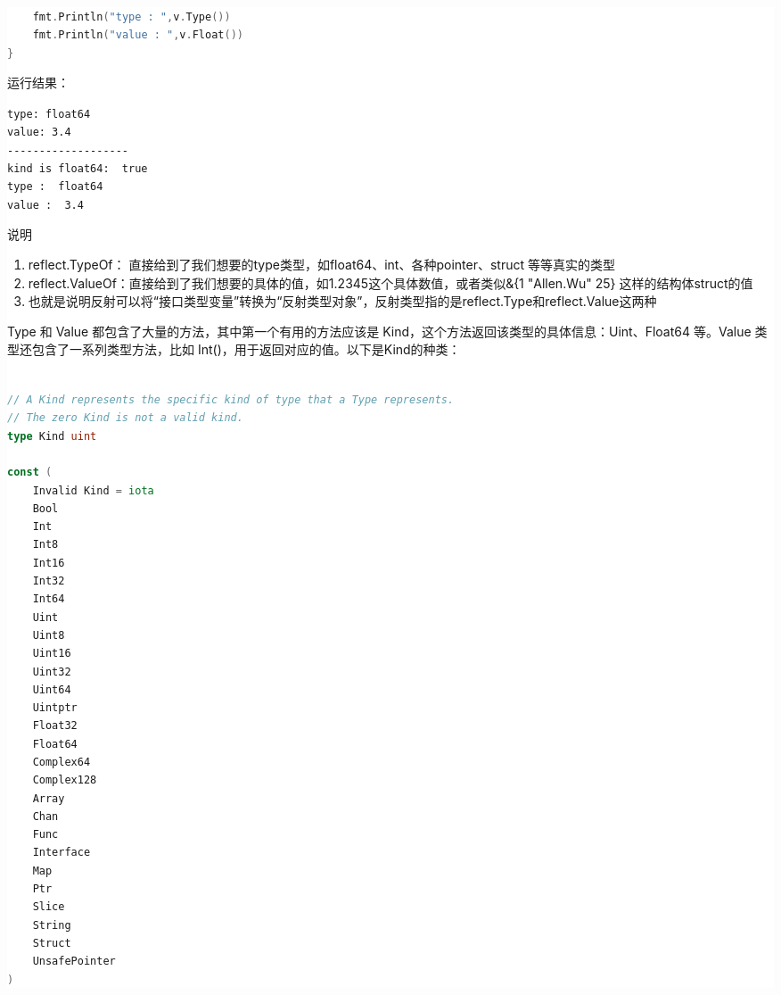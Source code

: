 ```go
	fmt.Println("type : ",v.Type())
	fmt.Println("value : ",v.Float())
}

```

运行结果：

```
type: float64
value: 3.4
-------------------
kind is float64:  true
type :  float64
value :  3.4

```

说明

1. reflect.TypeOf： 直接给到了我们想要的type类型，如float64、int、各种pointer、struct 等等真实的类型
2. reflect.ValueOf：直接给到了我们想要的具体的值，如1.2345这个具体数值，或者类似&{1 "Allen.Wu" 25} 这样的结构体struct的值
3. 也就是说明反射可以将“接口类型变量”转换为“反射类型对象”，反射类型指的是reflect.Type和reflect.Value这两种

Type 和 Value 都包含了大量的方法，其中第一个有用的方法应该是 Kind，这个方法返回该类型的具体信息：Uint、Float64 等。Value 类型还包含了一系列类型方法，比如 Int()，用于返回对应的值。以下是Kind的种类：

```go

// A Kind represents the specific kind of type that a Type represents.
// The zero Kind is not a valid kind.
type Kind uint

const (
	Invalid Kind = iota
	Bool
	Int
	Int8
	Int16
	Int32
	Int64
	Uint
	Uint8
	Uint16
	Uint32
	Uint64
	Uintptr
	Float32
	Float64
	Complex64
	Complex128
	Array
	Chan
	Func
	Interface
	Map
	Ptr
	Slice
	String
	Struct
	UnsafePointer
)

```
